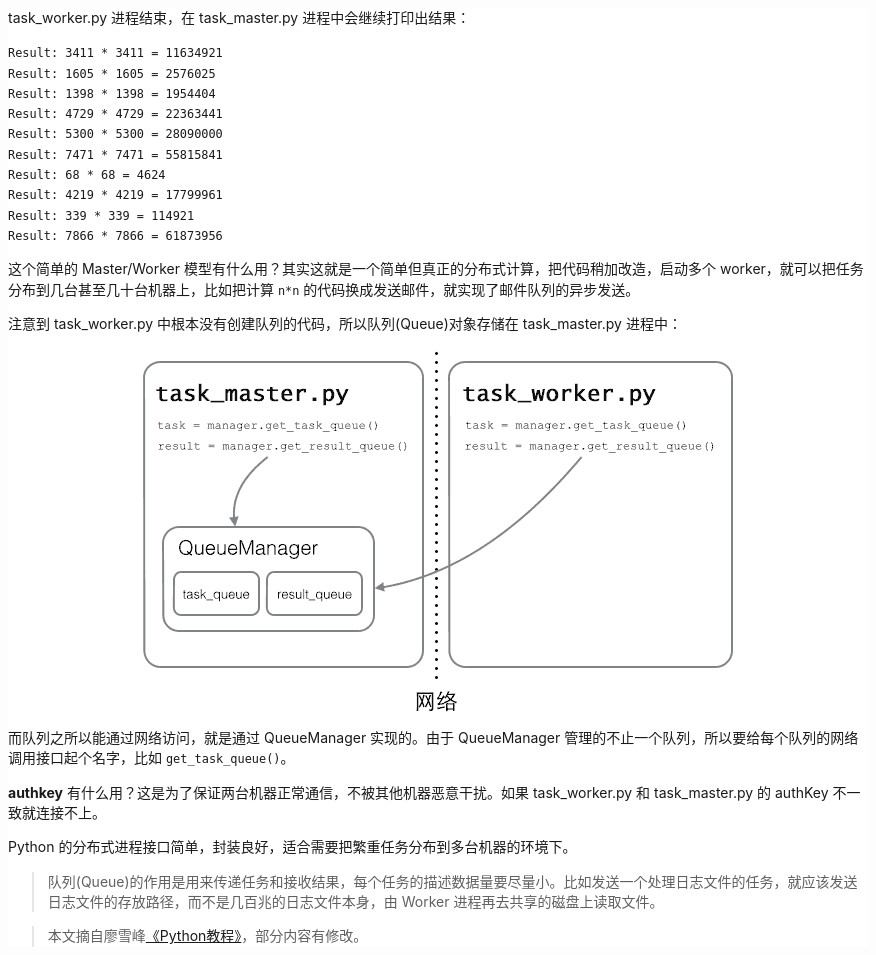 task_worker.py 进程结束，在 task_master.py 进程中会继续打印出结果：

```shell
Result: 3411 * 3411 = 11634921
Result: 1605 * 1605 = 2576025
Result: 1398 * 1398 = 1954404
Result: 4729 * 4729 = 22363441
Result: 5300 * 5300 = 28090000
Result: 7471 * 7471 = 55815841
Result: 68 * 68 = 4624
Result: 4219 * 4219 = 17799961
Result: 339 * 339 = 114921
Result: 7866 * 7866 = 61873956
```

这个简单的 Master/Worker 模型有什么用？其实这就是一个简单但真正的分布式计算，把代码稍加改造，启动多个 worker，就可以把任务分布到几台甚至几十台机器上，比如把计算 `n*n` 的代码换成发送邮件，就实现了邮件队列的异步发送。

注意到 task_worker.py 中根本没有创建队列的代码，所以队列(Queue)对象存储在 task_master.py 进程中：

<img src="/img/article/python-multi-process-2/queue.png" style="display:block;margin:auto;"/>

而队列之所以能通过网络访问，就是通过 QueueManager 实现的。由于 QueueManager 管理的不止一个队列，所以要给每个队列的网络调用接口起个名字，比如 `get_task_queue()`。

**authkey** 有什么用？这是为了保证两台机器正常通信，不被其他机器恶意干扰。如果 task_worker.py 和 task_master.py 的 authKey 不一致就连接不上。

Python 的分布式进程接口简单，封装良好，适合需要把繁重任务分布到多台机器的环境下。

> 队列(Queue)的作用是用来传递任务和接收结果，每个任务的描述数据量要尽量小。比如发送一个处理日志文件的任务，就应该发送日志文件的存放路径，而不是几百兆的日志文件本身，由 Worker 进程再去共享的磁盘上读取文件。

> 本文摘自廖雪峰[《Python教程》](http://www.liaoxuefeng.com/wiki/0014316089557264a6b348958f449949df42a6d3a2e542c000)，部分内容有修改。